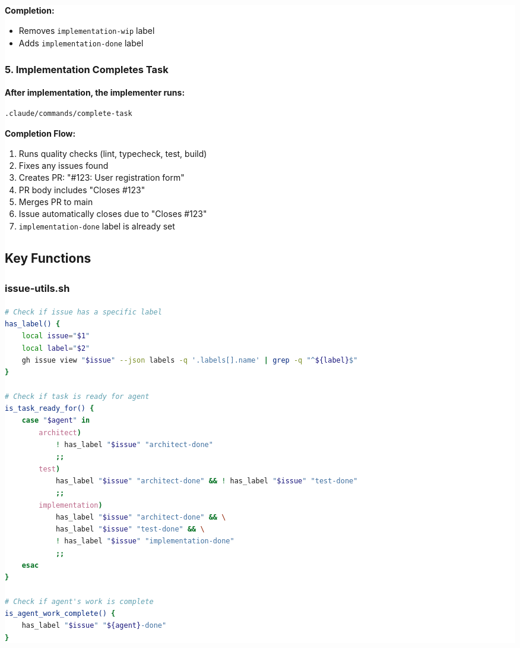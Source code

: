 **Completion:**
- Removes `implementation-wip` label
- Adds `implementation-done` label

### 5. Implementation Completes Task

**After implementation, the implementer runs:**
```bash
.claude/commands/complete-task
```

**Completion Flow:**
1. Runs quality checks (lint, typecheck, test, build)
2. Fixes any issues found
3. Creates PR: "#123: User registration form"
4. PR body includes "Closes #123"
5. Merges PR to main
6. Issue automatically closes due to "Closes #123"
7. `implementation-done` label is already set

## Key Functions

### issue-utils.sh

```bash
# Check if issue has a specific label
has_label() {
    local issue="$1"
    local label="$2"
    gh issue view "$issue" --json labels -q '.labels[].name' | grep -q "^${label}$"
}

# Check if task is ready for agent
is_task_ready_for() {
    case "$agent" in
        architect)
            ! has_label "$issue" "architect-done"
            ;;
        test)
            has_label "$issue" "architect-done" && ! has_label "$issue" "test-done"
            ;;
        implementation)
            has_label "$issue" "architect-done" && \
            has_label "$issue" "test-done" && \
            ! has_label "$issue" "implementation-done"
            ;;
    esac
}

# Check if agent's work is complete
is_agent_work_complete() {
    has_label "$issue" "${agent}-done"
}
```
